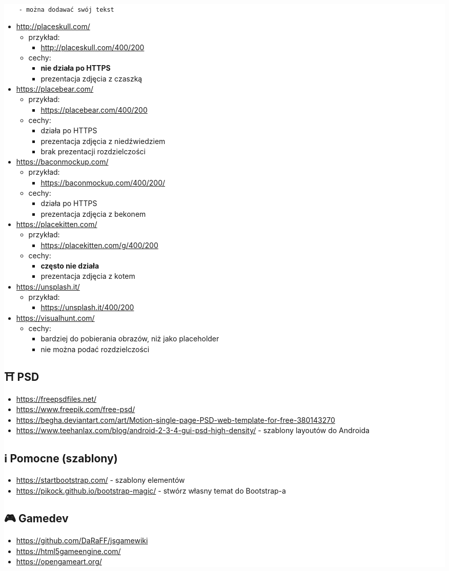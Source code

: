        - można dodawać swój tekst
* <http://placeskull.com/>
    + przykład:
        - <http://placeskull.com/400/200>
    + cechy:
        - **nie działa po HTTPS**
        - prezentacja zdjęcia z czaszką
* <https://placebear.com/>
    + przykład:
        - <https://placebear.com/400/200>
    + cechy:
        - działa po HTTPS
        - prezentacja zdjęcia z niedźwiedziem
        - brak prezentacji rozdzielczości
* <https://baconmockup.com/>
    + przykład:
        - <https://baconmockup.com/400/200/>
    + cechy:
        - działa po HTTPS
        - prezentacja zdjęcia z bekonem
* <https://placekitten.com/>
    + przykład:
        - <https://placekitten.com/g/400/200>
    + cechy:
        - **często nie działa**
        - prezentacja zdjęcia z kotem
* <https://unsplash.it/>
    + przykład:
        - <https://unsplash.it/400/200>
* <https://visualhunt.com/>
    + cechy:
        - bardziej do pobierania obrazów, niż jako placeholder
        - nie można podać rozdzielczości

## ⛩ PSD

* <https://freepsdfiles.net/>
* <https://www.freepik.com/free-psd/>
* <https://begha.deviantart.com/art/Motion-single-page-PSD-web-template-for-free-380143270>
* <https://www.teehanlax.com/blog/android-2-3-4-gui-psd-high-density/> - szablony
    layoutów do Androida

## ℹ️ Pomocne (szablony)

* <https://startbootstrap.com/> - szablony elementów
* <https://pikock.github.io/bootstrap-magic/> - stwórz własny temat do Bootstrap-a

## 🎮 Gamedev

* <https://github.com/DaRaFF/jsgamewiki>
* <https://html5gameengine.com/>
* <https://opengameart.org/>
